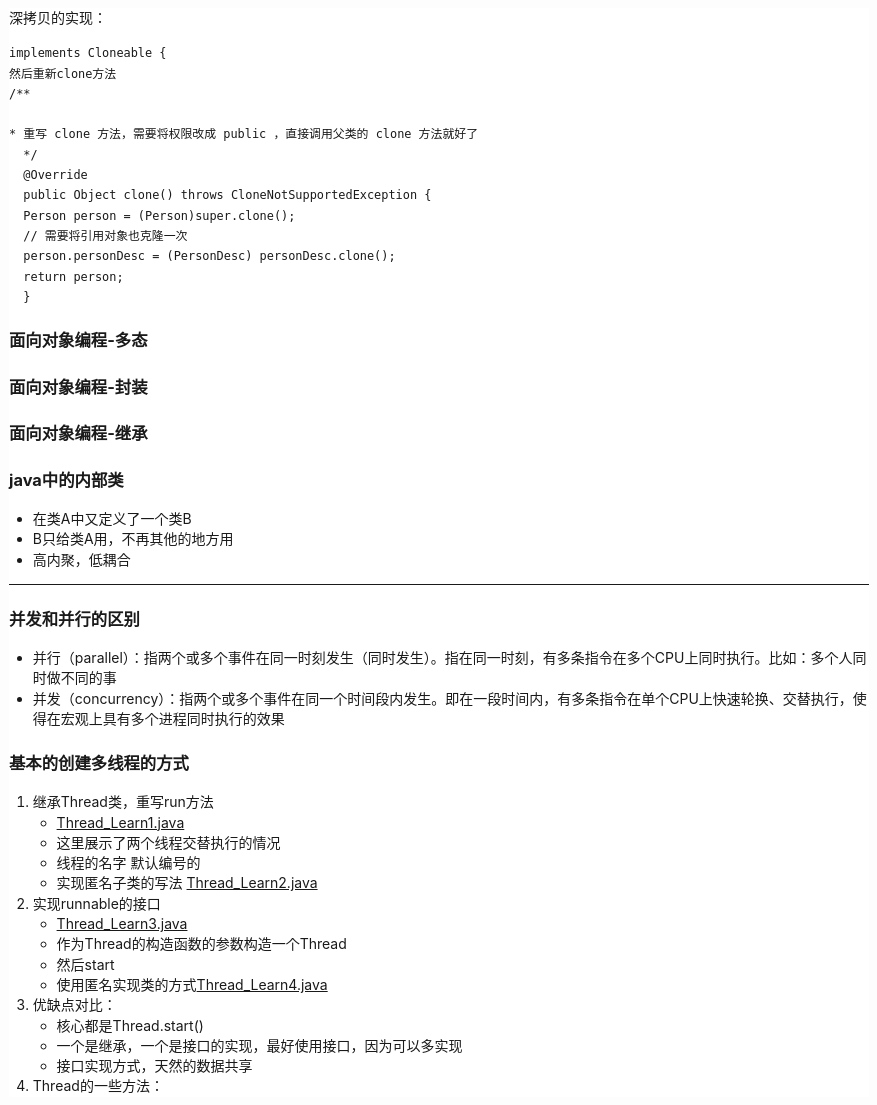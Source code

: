 深拷贝的实现：

```
implements Cloneable {
然后重新clone方法
/**

* 重写 clone 方法，需要将权限改成 public ，直接调用父类的 clone 方法就好了
  */
  @Override
  public Object clone() throws CloneNotSupportedException {
  Person person = (Person)super.clone();
  // 需要将引用对象也克隆一次
  person.personDesc = (PersonDesc) personDesc.clone();
  return person;
  }
```

### 面向对象编程-多态

### 面向对象编程-封装

### 面向对象编程-继承

### java中的内部类

- 在类A中又定义了一个类B
- B只给类A用，不再其他的地方用
- 高内聚，低耦合

---

### 并发和并行的区别

* 并行（parallel）：指两个或多个事件在同一时刻发生（同时发生）。指在同一时刻，有多条指令在多个CPU上同时执行。比如：多个人同时做不同的事
* 并发（concurrency）：指两个或多个事件在同一个时间段内发生。即在一段时间内，有多条指令在单个CPU上快速轮换、交替执行，使得在宏观上具有多个进程同时执行的效果

### 基本的创建多线程的方式

1. 继承Thread类，重写run方法
    - [Thread_Learn1.java](src%2Fmain%2Fjava%2Forg%2Fexample%2FThread_Learn1.java)
    - 这里展示了两个线程交替执行的情况
    - 线程的名字 默认编号的
    - 实现匿名子类的写法 [Thread_Learn2.java](src%2Fmain%2Fjava%2Forg%2Fexample%2FThread_Learn2.java)
2. 实现runnable的接口
    - [Thread_Learn3.java](src%2Fmain%2Fjava%2Forg%2Fexample%2FThread_Learn3.java)
    - 作为Thread的构造函数的参数构造一个Thread
    - 然后start
    - 使用匿名实现类的方式[Thread_Learn4.java](src%2Fmain%2Fjava%2Forg%2Fexample%2FThread_Learn4.java)
3. 优缺点对比：
    - 核心都是Thread.start()
    - 一个是继承，一个是接口的实现，最好使用接口，因为可以多实现
    - 接口实现方式，天然的数据共享
4. Thread的一些方法：

